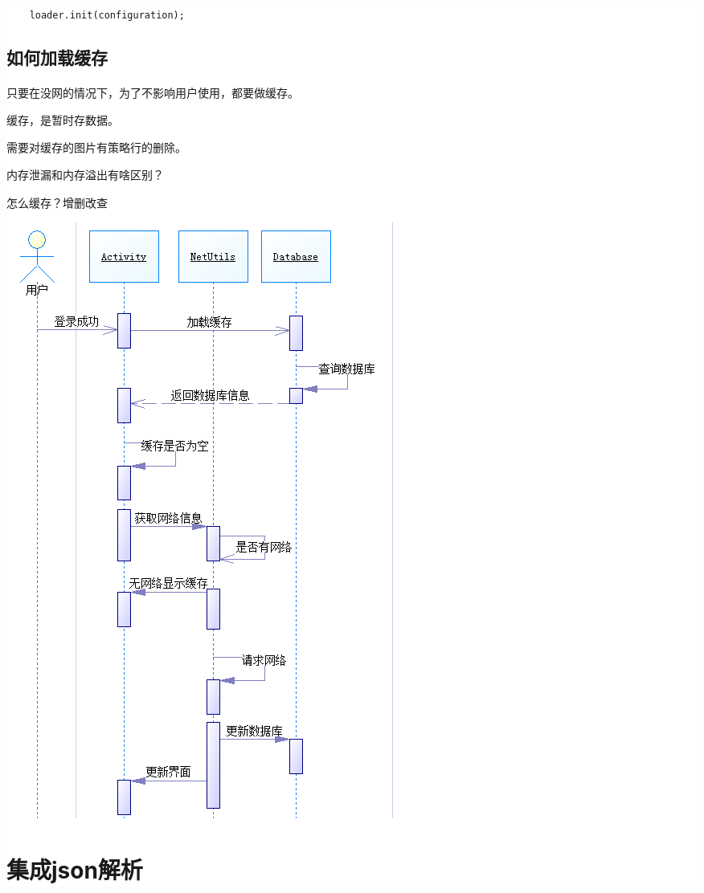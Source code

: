 	    loader.init(configuration);

## 如何加载缓存 ##

只要在没网的情况下，为了不影响用户使用，都要做缓存。

缓存，是暂时存数据。

需要对缓存的图片有策略行的删除。

内存泄漏和内存溢出有啥区别？

怎么缓存？增删改查

![](imgs\33.png)  
# 集成json解析 #
